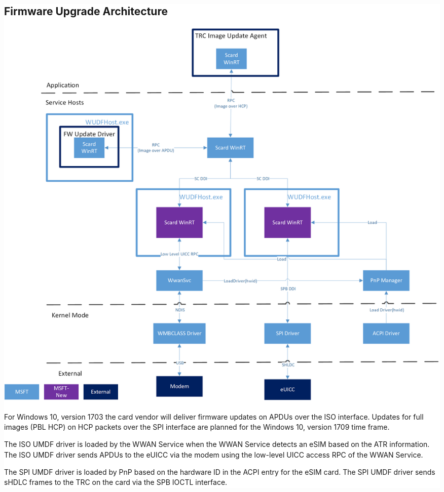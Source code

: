 ## Firmware Upgrade Architecture

![FW Upgrade for eSIM Block Diagram](images\mb-fw-upgrade-esim-block-diag.png "FW Upgrade for eSIM Block Diagram")

For Windows 10, version 1703 the card vendor will deliver firmware updates on APDUs over the ISO interface. Updates for full images (PBL HCP) on HCP packets over the SPI interface are planned for the Windows 10, version 1709 time frame. 

The ISO UMDF driver is loaded by the WWAN Service when the WWAN Service detects an eSIM based on the ATR information. The ISO UMDF driver sends APDUs to the eUICC via the modem using the low-level UICC access RPC of the WWAN Service. 

The SPI UMDF driver is loaded by PnP based on the hardware ID in the ACPI entry for the eSIM card. The SPI UMDF driver sends sHDLC frames to the TRC on the card via the SPB IOCTL interface. 
